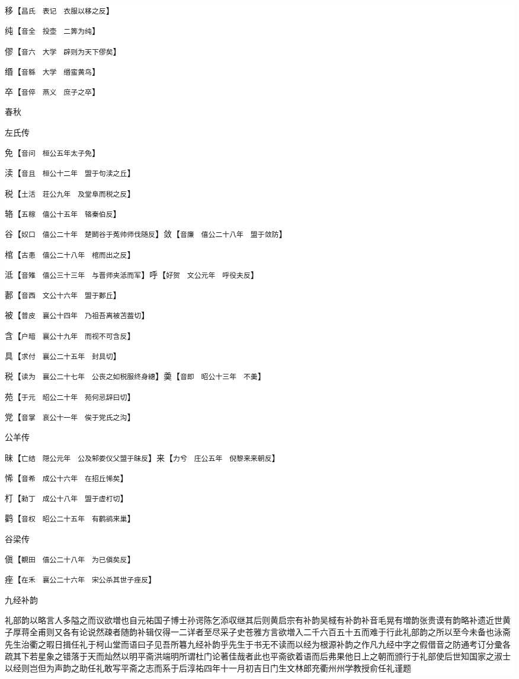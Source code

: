 移【`昌氏　表记　衣服以移之反`】  

纯【`音全　投壶　二筭为纯`】  

僇【`音六　大学　辟则为天下僇矣`】  

缗【`音緜　大学　缗蛮黄鸟`】  

卒【`音倅　燕义　庶子之卒`】  

春秋  

左氏传  

免【`音问　桓公五年太子免`】  

渎【`音且　桓公十二年　盟于句渎之丘`】  

税【`土活　荘公九年　及堂阜而税之反`】  

辂【`五稼　僖公十五年　辂秦伯反`】  

谷【`奴口　僖公二十年　楚鬭谷于菟帅师伐随反`】敛【`音廉　僖公二十八年　盟于敛防`】  

棺【`古患　僖公二十八年　棺而出之反`】  

泜【`音雉　僖公三十三年　与晋师夹泜而军`】呼【`好贺　文公元年　呼役夫反`】  

郪【`音西　文公十六年　盟于郪丘`】  

被【`普皮　襄公十四年　乃祖吾离被苫葢切`】  

含【`户暗　襄公十九年　而视不可含反`】  

具【`求付　襄公二十五年　封具切`】  

税【`读为　襄公二十七年　公丧之如税服终身繐`】羮【`音即　昭公十三年　不羮`】  

苑【`于元　昭公二十年　苑何忌辞曰切`】  

党【`音掌　哀公十一年　俟于党氏之沟`】  

公羊传  

昧【`亡结　隠公元年　公及邾娄仪父盟于昧反`】来【`力兮　庄公五年　倪黎来来朝反`】  

悕【`音希　成公十六年　在招丘悕矣`】  

朾【`勑丁　成公十八年　盟于虚朾切`】  

鹳【`音权　昭公二十五年　有鹳鹆来巢`】  

谷梁传  

傎【`覩田　僖公二十八年　为已傎矣反`】  

痤【`在禾　襄公二十六年　宋公杀其世子痤反`】  

九经补韵  

礼部韵以略言人多隘之而议欲増也自元祐国子博士孙谔陈乞添収继其后则黄启宗有补韵吴棫有补韵补音毛晃有増韵张贵谟有韵略补遗近世黄子厚蒋全甫则又各有论说然疎者随韵补辑仅得一二详者至尽采子史苍雅方言欲増入二千六百五十五而难于行此礼部韵之所以至今未备也泳斋先生治衢之暇日揖任礼于柯山堂而语曰子见吾所篹九经补韵乎先生于书无不读而以经为根源补韵之作凡九经中字之假借音之防通考订分彚各疏其下若星象之错落于天而灿然以明平斋洪端明所谓杜门论著佳哉者此也平斋欲着语而后弗果他日上之朝而颁行于礼部使后世知国家之淑士以经则岂但为声韵之助任礼敢写平斋之志而系于后淳祐四年十一月初吉日门生文林郎充衢州州学教授俞任礼谨题  
